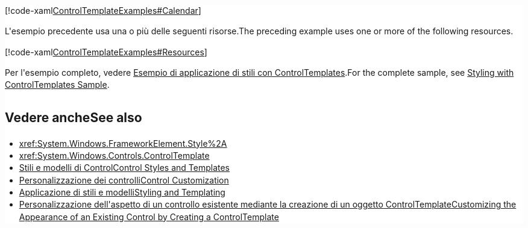 [!code-xaml[ControlTemplateExamples#Calendar](~/samples/snippets/csharp/VS_Snippets_Wpf/ControlTemplateExamples/CS/resources/calendar.xaml#calendar)]  
  
 <span data-ttu-id="33a56-297">L'esempio precedente usa una o più delle seguenti risorse.</span><span class="sxs-lookup"><span data-stu-id="33a56-297">The preceding example uses one or more of the following resources.</span></span>  
  
 [!code-xaml[ControlTemplateExamples#Resources](~/samples/snippets/csharp/VS_Snippets_Wpf/ControlTemplateExamples/CS/resources/shared.xaml#resources)]  
  
 <span data-ttu-id="33a56-298">Per l'esempio completo, vedere [Esempio di applicazione di stili con ControlTemplates](https://github.com/Microsoft/WPF-Samples/tree/master/Styles%20&%20Templates/IntroToStylingAndTemplating).</span><span class="sxs-lookup"><span data-stu-id="33a56-298">For the complete sample, see [Styling with ControlTemplates Sample](https://github.com/Microsoft/WPF-Samples/tree/master/Styles%20&%20Templates/IntroToStylingAndTemplating).</span></span>  
  
## <a name="see-also"></a><span data-ttu-id="33a56-299">Vedere anche</span><span class="sxs-lookup"><span data-stu-id="33a56-299">See also</span></span>

- <xref:System.Windows.FrameworkElement.Style%2A>
- <xref:System.Windows.Controls.ControlTemplate>
- [<span data-ttu-id="33a56-300">Stili e modelli di Control</span><span class="sxs-lookup"><span data-stu-id="33a56-300">Control Styles and Templates</span></span>](control-styles-and-templates.md)
- [<span data-ttu-id="33a56-301">Personalizzazione dei controlli</span><span class="sxs-lookup"><span data-stu-id="33a56-301">Control Customization</span></span>](control-customization.md)
- [<span data-ttu-id="33a56-302">Applicazione di stili e modelli</span><span class="sxs-lookup"><span data-stu-id="33a56-302">Styling and Templating</span></span>](styling-and-templating.md)
- [<span data-ttu-id="33a56-303">Personalizzazione dell'aspetto di un controllo esistente mediante la creazione di un oggetto ControlTemplate</span><span class="sxs-lookup"><span data-stu-id="33a56-303">Customizing the Appearance of an Existing Control by Creating a ControlTemplate</span></span>](customizing-the-appearance-of-an-existing-control.md)
